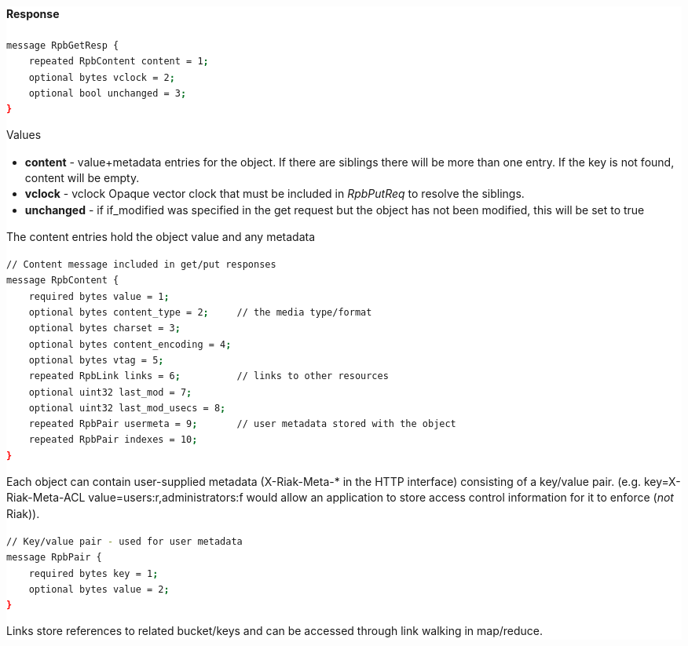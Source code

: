 #### Response


```bash
message RpbGetResp {
    repeated RpbContent content = 1;
    optional bytes vclock = 2;
    optional bool unchanged = 3;
}
```


Values

* **content** - value+metadata entries for the object. If there are siblings
there will be more than one entry. If the key is not found, content will be
empty.
* **vclock** - vclock Opaque vector clock that must be included in *RpbPutReq*
to resolve the siblings.
* **unchanged** - if if_modified was specified in the get request but the object
has not been modified, this will be set to true

The content entries hold the object value and any metadata


```bash
// Content message included in get/put responses
message RpbContent {
    required bytes value = 1;
    optional bytes content_type = 2;     // the media type/format
    optional bytes charset = 3;
    optional bytes content_encoding = 4;
    optional bytes vtag = 5;
    repeated RpbLink links = 6;          // links to other resources
    optional uint32 last_mod = 7;
    optional uint32 last_mod_usecs = 8;
    repeated RpbPair usermeta = 9;       // user metadata stored with the object
    repeated RpbPair indexes = 10;
}
```


Each object can contain user-supplied metadata (X-Riak-Meta-\* in the HTTP
interface) consisting of a key/value pair. (e.g. key=X-Riak-Meta-ACL
value=users:r,administrators:f would allow an application to store access
control information for it to enforce (*not* Riak)).


```bash
// Key/value pair - used for user metadata
message RpbPair {
    required bytes key = 1;
    optional bytes value = 2;
}
```


Links store references to related bucket/keys and can be accessed through link
walking in map/reduce.
